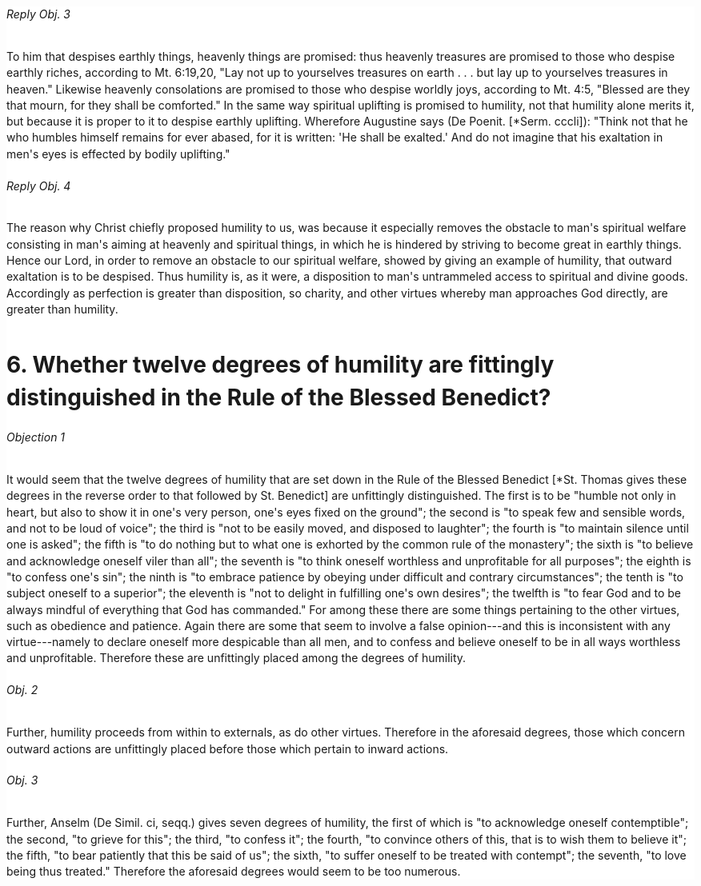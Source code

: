 ###### Reply Obj. 3
To him that despises earthly things, heavenly things are promised: thus heavenly treasures are promised to those who despise earthly riches, according to Mt. 6:19,20, "Lay not up to yourselves treasures on earth . . . but lay up to yourselves treasures in heaven." Likewise heavenly consolations are promised to those who despise worldly joys, according to Mt. 4:5, "Blessed are they that mourn, for they shall be comforted." In the same way spiritual uplifting is promised to humility, not that humility alone merits it, but because it is proper to it to despise earthly uplifting. Wherefore Augustine says (De Poenit. \[\*Serm. cccli\]): "Think not that he who humbles himself remains for ever abased, for it is written: 'He shall be exalted.' And do not imagine that his exaltation in men's eyes is effected by bodily uplifting."  

###### Reply Obj. 4
The reason why Christ chiefly proposed humility to us, was because it especially removes the obstacle to man's spiritual welfare consisting in man's aiming at heavenly and spiritual things, in which he is hindered by striving to become great in earthly things. Hence our Lord, in order to remove an obstacle to our spiritual welfare, showed by giving an example of humility, that outward exaltation is to be despised. Thus humility is, as it were, a disposition to man's untrammeled access to spiritual and divine goods. Accordingly as perfection is greater than disposition, so charity, and other virtues whereby man approaches God directly, are greater than humility.  




# 6. Whether twelve degrees of humility are fittingly distinguished in the Rule of the Blessed Benedict? 

###### Objection 1
It would seem that the twelve degrees of humility that are set down in the Rule of the Blessed Benedict \[\*St. Thomas gives these degrees in the reverse order to that followed by St. Benedict\] are unfittingly distinguished. The first is to be "humble not only in heart, but also to show it in one's very person, one's eyes fixed on the ground"; the second is "to speak few and sensible words, and not to be loud of voice"; the third is "not to be easily moved, and disposed to laughter"; the fourth is "to maintain silence until one is asked"; the fifth is "to do nothing but to what one is exhorted by the common rule of the monastery"; the sixth is "to believe and acknowledge oneself viler than all"; the seventh is "to think oneself worthless and unprofitable for all purposes"; the eighth is "to confess one's sin"; the ninth is "to embrace patience by obeying under difficult and contrary circumstances"; the tenth is "to subject oneself to a superior"; the eleventh is "not to delight in fulfilling one's own desires"; the twelfth is "to fear God and to be always mindful of everything that God has commanded." For among these there are some things pertaining to the other virtues, such as obedience and patience. Again there are some that seem to involve a false opinion---and this is inconsistent with any virtue---namely to declare oneself more despicable than all men, and to confess and believe oneself to be in all ways worthless and unprofitable. Therefore these are unfittingly placed among the degrees of humility.  

###### Obj. 2
Further, humility proceeds from within to externals, as do other virtues. Therefore in the aforesaid degrees, those which concern outward actions are unfittingly placed before those which pertain to inward actions.  

###### Obj. 3
Further, Anselm (De Simil. ci, seqq.) gives seven degrees of humility, the first of which is "to acknowledge oneself contemptible"; the second, "to grieve for this"; the third, "to confess it"; the fourth, "to convince others of this, that is to wish them to believe it"; the fifth, "to bear patiently that this be said of us"; the sixth, "to suffer oneself to be treated with contempt"; the seventh, "to love being thus treated." Therefore the aforesaid degrees would seem to be too numerous.  
